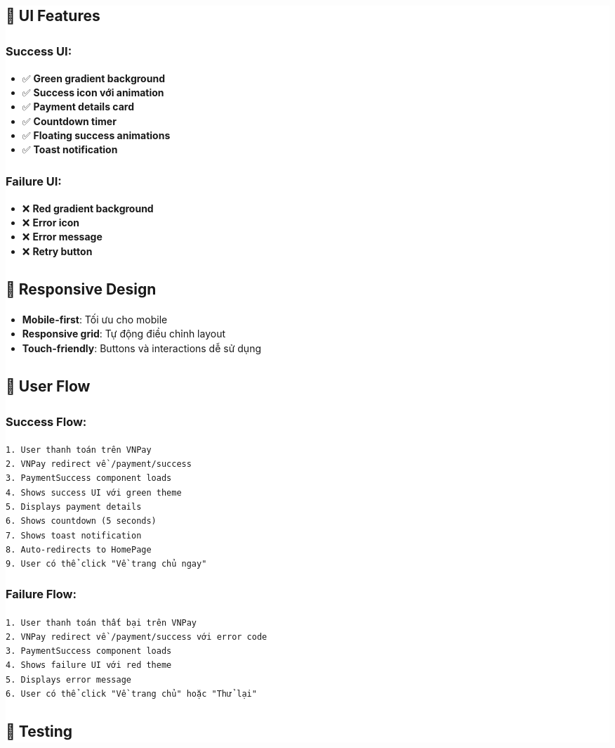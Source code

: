 ## 🎨 UI Features

### Success UI:
- ✅ **Green gradient background**
- ✅ **Success icon với animation**
- ✅ **Payment details card**
- ✅ **Countdown timer**
- ✅ **Floating success animations**
- ✅ **Toast notification**

### Failure UI:
- ❌ **Red gradient background**
- ❌ **Error icon**
- ❌ **Error message**
- ❌ **Retry button**

## 📱 Responsive Design

- **Mobile-first**: Tối ưu cho mobile
- **Responsive grid**: Tự động điều chỉnh layout
- **Touch-friendly**: Buttons và interactions dễ sử dụng

## 🔄 User Flow

### Success Flow:
```
1. User thanh toán trên VNPay
2. VNPay redirect về /payment/success
3. PaymentSuccess component loads
4. Shows success UI với green theme
5. Displays payment details
6. Shows countdown (5 seconds)
7. Shows toast notification
8. Auto-redirects to HomePage
9. User có thể click "Về trang chủ ngay"
```

### Failure Flow:
```
1. User thanh toán thất bại trên VNPay
2. VNPay redirect về /payment/success với error code
3. PaymentSuccess component loads
4. Shows failure UI với red theme
5. Displays error message
6. User có thể click "Về trang chủ" hoặc "Thử lại"
```

## 🧪 Testing
